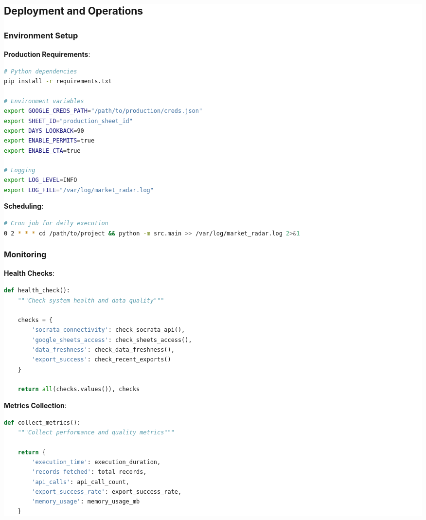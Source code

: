 ## Deployment and Operations

### Environment Setup
**Production Requirements**:
```bash
# Python dependencies
pip install -r requirements.txt

# Environment variables
export GOOGLE_CREDS_PATH="/path/to/production/creds.json"
export SHEET_ID="production_sheet_id"
export DAYS_LOOKBACK=90
export ENABLE_PERMITS=true
export ENABLE_CTA=true

# Logging
export LOG_LEVEL=INFO
export LOG_FILE="/var/log/market_radar.log"
```

**Scheduling**:
```bash
# Cron job for daily execution
0 2 * * * cd /path/to/project && python -m src.main >> /var/log/market_radar.log 2>&1
```

### Monitoring
**Health Checks**:
```python
def health_check():
    """Check system health and data quality"""

    checks = {
        'socrata_connectivity': check_socrata_api(),
        'google_sheets_access': check_sheets_access(),
        'data_freshness': check_data_freshness(),
        'export_success': check_recent_exports()
    }

    return all(checks.values()), checks
```

**Metrics Collection**:
```python
def collect_metrics():
    """Collect performance and quality metrics"""

    return {
        'execution_time': execution_duration,
        'records_fetched': total_records,
        'api_calls': api_call_count,
        'export_success_rate': export_success_rate,
        'memory_usage': memory_usage_mb
    }
```
